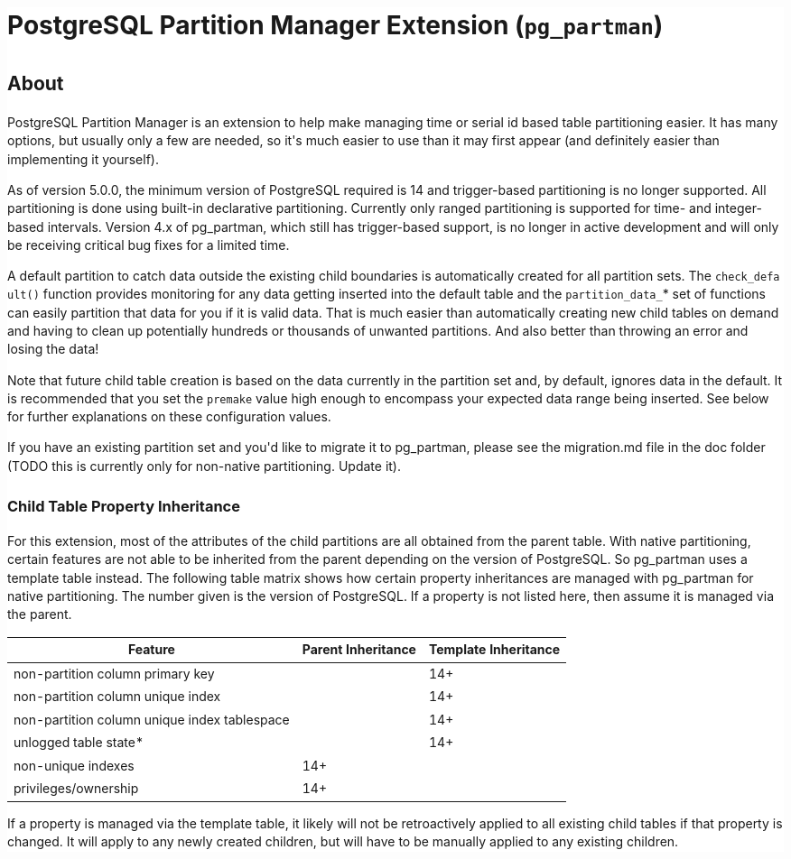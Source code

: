 PostgreSQL Partition Manager Extension (`pg_partman`)
=====================================================

About
-----
PostgreSQL Partition Manager is an extension to help make managing time or serial id based table partitioning easier. It has many options, but usually only a few are needed, so it's much easier to use than it may first appear (and definitely easier than implementing it yourself).

As of version 5.0.0, the minimum version of PostgreSQL required is 14 and trigger-based partitioning is no longer supported. All partitioning is done using built-in declarative partitioning. Currently only ranged partitioning is supported for time- and integer-based intervals. Version 4.x of pg_partman, which still has trigger-based support, is no longer in active development and will only be receiving critical bug fixes for a limited time.

A default partition to catch data outside the existing child boundaries is automatically created for all partition sets. The `check_default()` function provides monitoring for any data getting inserted into the default table and the `partition_data_`* set of functions can easily partition that data for you if it is valid data. That is much easier than automatically creating new child tables on demand and having to clean up potentially hundreds or thousands of unwanted partitions. And also better than throwing an error and losing the data! 

Note that future child table creation is based on the data currently in the partition set and, by default, ignores data in the default. It is recommended that you set the `premake` value high enough to encompass your expected data range being inserted. See below for further explanations on these configuration values.

If you have an existing partition set and you'd like to migrate it to pg_partman, please see the migration.md file in the doc folder (TODO this is currently only for non-native partitioning. Update it). 

### Child Table Property Inheritance

For this extension, most of the attributes of the child partitions are all obtained from the parent table. With native partitioning, certain features are not able to be inherited from the parent depending on the version of PostgreSQL. So pg_partman uses a template table instead. The following table matrix shows how certain property inheritances are managed with pg_partman for native partitioning. The number given is the version of PostgreSQL. If a property is not listed here, then assume it is managed via the parent. 

| Feature                                           | Parent Inheritance    | Template Inheritance  |
| ----------                                        | --------------------- | --------------------- |
| non-partition column primary key                  |                       |  14+                  |
| non-partition column unique index                 |                       |  14+                  |
| non-partition column unique index tablespace      |                       |  14+                  |
| unlogged table state*                             |                       |  14+                  |
| non-unique indexes                                | 14+                   |                       |
| privileges/ownership                              | 14+                   |                       |

If a property is managed via the template table, it likely will not be retroactively applied to all existing child tables if that property is changed. It will apply to any newly created children, but will have to be manually applied to any existing children.
